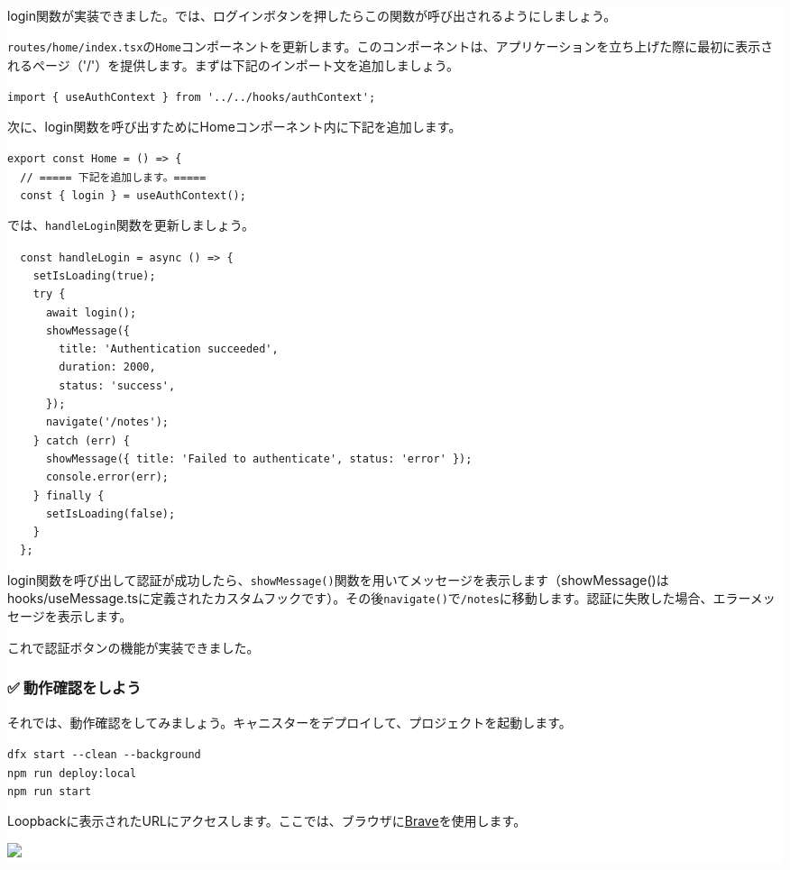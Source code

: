 login関数が実装できました。では、ログインボタンを押したらこの関数が呼び出されるようにしましょう。

`routes/home/index.tsx`の`Home`コンポーネントを更新します。このコンポーネントは、アプリケーションを立ち上げた際に最初に表示されるページ（'/'）を提供します。まずは下記のインポート文を追加しましょう。

```tsx
import { useAuthContext } from '../../hooks/authContext';
```

次に、login関数を呼び出すためにHomeコンポーネント内に下記を追加します。

```tsx
export const Home = () => {
  // ===== 下記を追加します。=====
  const { login } = useAuthContext();
```

では、`handleLogin`関数を更新しましょう。

```tsx
  const handleLogin = async () => {
    setIsLoading(true);
    try {
      await login();
      showMessage({
        title: 'Authentication succeeded',
        duration: 2000,
        status: 'success',
      });
      navigate('/notes');
    } catch (err) {
      showMessage({ title: 'Failed to authenticate', status: 'error' });
      console.error(err);
    } finally {
      setIsLoading(false);
    }
  };
```

login関数を呼び出して認証が成功したら、`showMessage()`関数を用いてメッセージを表示します（showMessage()はhooks/useMessage.tsに定義されたカスタムフックです）。その後`navigate()`で`/notes`に移動します。認証に失敗した場合、エラーメッセージを表示します。

これで認証ボタンの機能が実装できました。

### ✅ 動作確認をしよう

それでは、動作確認をしてみましょう。キャニスターをデプロイして、プロジェクトを起動します。

```
dfx start --clean --background
npm run deploy:local
npm run start
```

Loopbackに表示されたURLにアクセスします。ここでは、ブラウザに[Brave](https://brave.com/ja/)を使用します。

![](/public/images/ICP-Encrypted-Notes/section-1/1_3_7.png)
